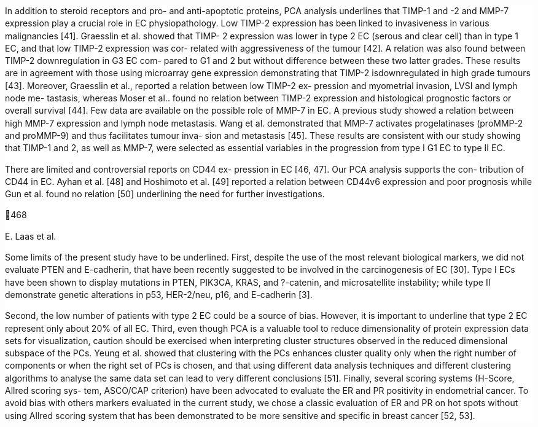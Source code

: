 In addition to steroid receptors and pro- and anti-apoptotic
proteins, PCA analysis underlines that TIMP-1 and -2 and
MMP-7 expression play a crucial role in EC physiopathology.
Low TIMP-2 expression has been linked to invasiveness in
various malignancies [41]. Graesslin et al. showed that TIMP-
2 expression was lower in type 2 EC (serous and clear cell)
than in type 1 EC, and that low TIMP-2 expression was cor-
related with aggressiveness of the tumour [42]. A relation was
also found between TIMP-2 downregulation in G3 EC com-
pared to G1 and 2 but without difference between these two
latter grades. These results are in agreement with those using
microarray gene expression demonstrating that TIMP-2
isdownregulated in high grade tumours [43]. Moreover,
Graesslin et al., reported a relation between low TIMP-2 ex-
pression and myometrial invasion, LVSI and lymph node me-
tastasis, whereas Moser et al.. found no relation between
TIMP-2 expression and histological prognostic factors or
overall survival [44]. Few data are available on the possible
role of MMP-7 in EC. A previous study showed a relation
between high MMP-7 expression and lymph node metastasis.
Wang et al. demonstrated that MMP-7 activates progelatinases
(proMMP-2 and proMMP-9) and thus facilitates tumour inva-
sion and metastasis [45]. These results are consistent with our
study showing that TIMP-1 and 2, as well as MMP-7, were
selected as essential variables in the progression from type I
G1 EC to type II EC.

There are limited and controversial reports on CD44 ex-
pression in EC [46, 47]. Our PCA analysis supports the con-
tribution of CD44 in EC. Ayhan et al. [48] and Hoshimoto
et al. [49] reported a relation between CD44v6 expression and
poor prognosis while Gun et al. found no relation [50]
underlining the need for further investigations.

468

E. Laas et al.

Some limits of the present study have to be underlined.
First, despite the use of the most relevant biological markers,
we did not evaluate PTEN and E-cadherin, that have been
recently suggested to be involved in the carcinogenesis of
EC [30]. Type I ECs have been shown to display mutations
in PTEN, PIK3CA, KRAS, and ?-catenin, and microsatellite
instability; while type II demonstrate genetic alterations in
p53, HER-2/neu, p16, and E-cadherin [3].

Second, the low number of patients with type 2 EC could
be a source of bias. However, it is important to underline that
type 2 EC represent only about 20% of all EC. Third, even
though PCA is a valuable tool to reduce dimensionality of
protein expression data sets for visualization, caution should
be exercised when interpreting cluster structures observed in
the reduced dimensional subspace of the PCs. Yeung et al.
showed that clustering with the PCs enhances cluster quality
only when the right number of components or when the right
set of PCs is chosen, and that using different data analysis
techniques and different clustering algorithms to analyse the
same data set can lead to very different conclusions [51].
Finally, several scoring systems (H-Score, Allred scoring sys-
tem, ASCO/CAP criterion) have been advocated to evaluate
the ER and PR positivity in endometrial cancer. To avoid bias
with others markers evaluated in the current study, we chose a
classic evaluation of ER and PR on hot spots without using
Allred scoring system that has been demonstrated to be more
sensitive and specific in breast cancer [52, 53].